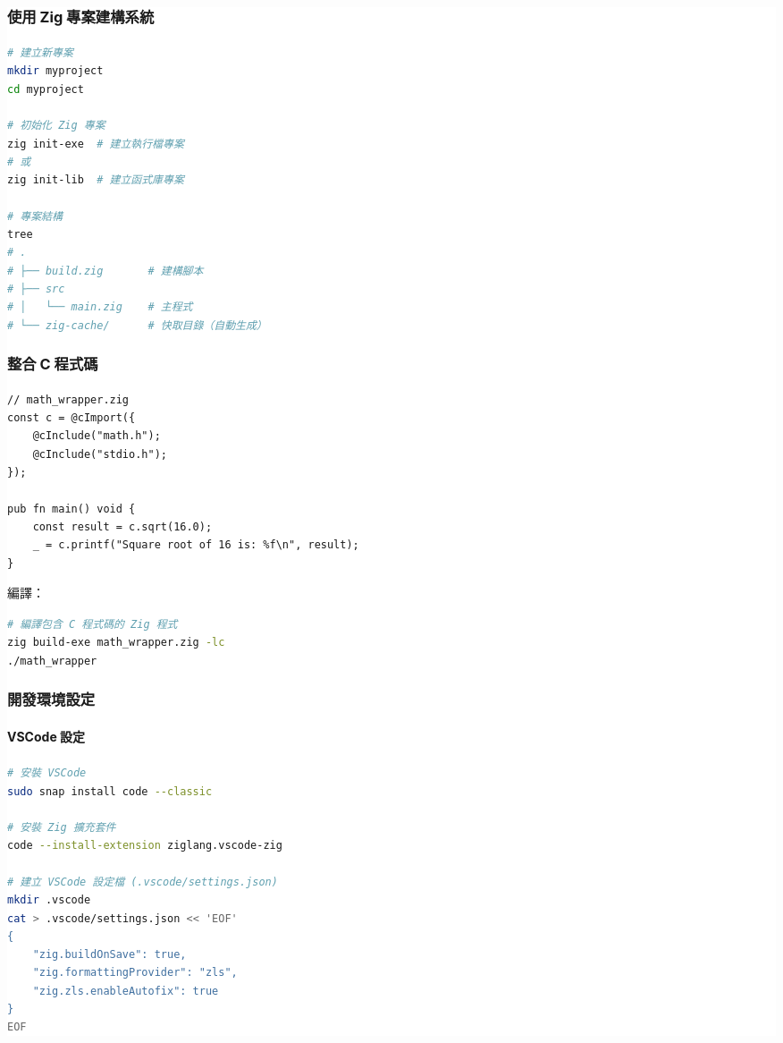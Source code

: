 ### 使用 Zig 專案建構系統

```bash
# 建立新專案
mkdir myproject
cd myproject

# 初始化 Zig 專案
zig init-exe  # 建立執行檔專案
# 或
zig init-lib  # 建立函式庫專案

# 專案結構
tree
# .
# ├── build.zig       # 建構腳本
# ├── src
# │   └── main.zig    # 主程式
# └── zig-cache/      # 快取目錄（自動生成）
```

### 整合 C 程式碼

```zig
// math_wrapper.zig
const c = @cImport({
    @cInclude("math.h");
    @cInclude("stdio.h");
});

pub fn main() void {
    const result = c.sqrt(16.0);
    _ = c.printf("Square root of 16 is: %f\n", result);
}
```

編譯：
```bash
# 編譯包含 C 程式碼的 Zig 程式
zig build-exe math_wrapper.zig -lc
./math_wrapper
```

### 開發環境設定

#### VSCode 設定

```bash
# 安裝 VSCode
sudo snap install code --classic

# 安裝 Zig 擴充套件
code --install-extension ziglang.vscode-zig

# 建立 VSCode 設定檔 (.vscode/settings.json)
mkdir .vscode
cat > .vscode/settings.json << 'EOF'
{
    "zig.buildOnSave": true,
    "zig.formattingProvider": "zls",
    "zig.zls.enableAutofix": true
}
EOF
```
